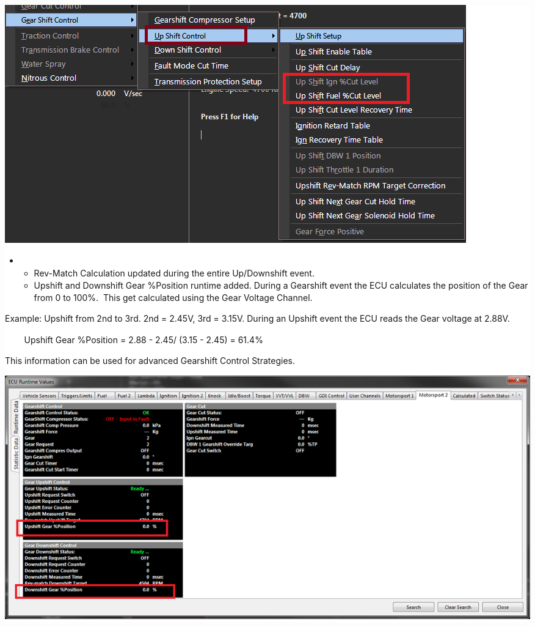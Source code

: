 ![Image](</img/Untitled149.png>)

* &nbsp;
  * Rev-Match Calculation updated during the entire Up/Downshift event.&nbsp;
  * Upshift and Downshift Gear %Position runtime added. During a Gearshift event the ECU calculates the position of the Gear from 0 to 100%.&nbsp; This get calculated using the Gear Voltage Channel.

Example: Upshift from 2nd to 3rd. 2nd = 2.45V, 3rd = 3.15V. During an Upshift event the ECU reads the Gear voltage at 2.88V.&nbsp;

&nbsp; &nbsp; &nbsp; &nbsp; Upshift Gear %Position = 2.88 - 2.45/ (3.15 - 2.45) = 61.4%

This information can be used for advanced Gearshift Control Strategies.


![Image](</img/Untitled146.png>)
